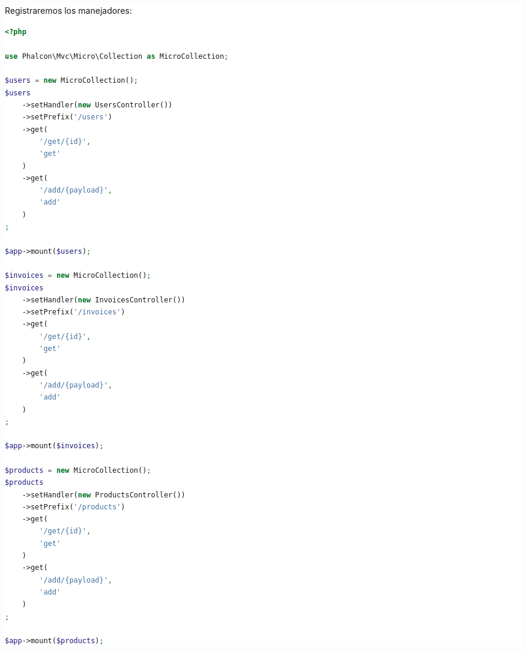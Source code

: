Registraremos los manejadores:

```php
<?php

use Phalcon\Mvc\Micro\Collection as MicroCollection;

$users = new MicroCollection();
$users
    ->setHandler(new UsersController())
    ->setPrefix('/users')
    ->get(
        '/get/{id}', 
        'get'
    )
    ->get(
        '/add/{payload}', 
        'add'
    )
;

$app->mount($users);

$invoices = new MicroCollection();
$invoices
    ->setHandler(new InvoicesController())
    ->setPrefix('/invoices')
    ->get(
        '/get/{id}', 
        'get'
    )
    ->get(
        '/add/{payload}', 
        'add'
    )
;

$app->mount($invoices);

$products = new MicroCollection();
$products
    ->setHandler(new ProductsController())
    ->setPrefix('/products')
    ->get(
        '/get/{id}', 
        'get'
    )
    ->get(
        '/add/{payload}', 
        'add'
    )
;

$app->mount($products);
```
